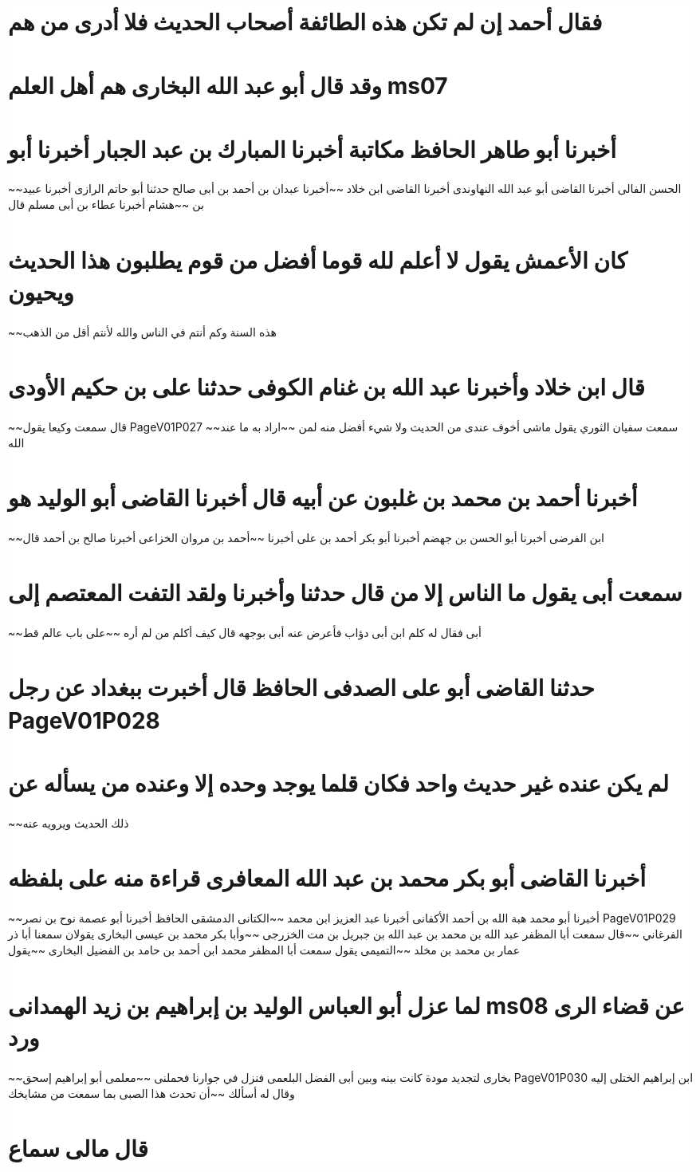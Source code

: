 # فقال أحمد إن لم تكن هذه الطائفة أصحاب الحديث فلا أدرى من هم
# وقد قال أبو عبد الله البخارى هم أهل العلم ms07
# أخبرنا أبو طاهر الحافظ مكاتبة أخبرنا المبارك بن عبد الجبار أخبرنا أبو
~~الحسن الفالى أخبرنا القاضى أبو عبد الله النهاوندى أخبرنا القاضى ابن خلاد
~~أخبرنا عبدان بن أحمد بن أبى صالح حدثنا أبو حاتم الرازى أخبرنا عبيد بن
~~هشام أخبرنا عطاء بن أبى مسلم قال
# كان الأعمش يقول لا أعلم لله قوما أفضل من قوم يطلبون هذا الحديث ويحيون
~~هذه السنة وكم أنتم في الناس والله لأنتم أقل من الذهب
# قال ابن خلاد وأخبرنا عبد الله بن غنام الكوفى حدثنا على بن حكيم الأودى
~~قال سمعت وكيعا يقول PageV01P027
~~سمعت سفيان الثوري يقول ماشى أخوف عندى من الحديث ولا شيء أفضل منه لمن
~~اراد به ما عند الله
# أخبرنا أحمد بن محمد بن غلبون عن أبيه قال أخبرنا القاضى أبو الوليد هو
~~ابن الفرضى أخبرنا أبو الحسن بن جهضم أخبرنا أبو بكر أحمد بن على أخبرنا
~~أحمد بن مروان الخزاعى أخبرنا صالح بن أحمد قال
# سمعت أبى يقول ما الناس إلا من قال حدثنا وأخبرنا ولقد التفت المعتصم إلى
~~أبى فقال له كلم ابن أبى دؤاب فأعرض عنه أبى بوجهه قال كيف أكلم من لم أره
~~على باب عالم قط
# حدثنا القاضى أبو على الصدفى الحافظ قال أخبرت ببغداد عن رجل PageV01P028
# لم يكن عنده غير حديث واحد فكان قلما يوجد وحده إلا وعنده من يسأله عن
~~ذلك الحديث ويرويه عنه
# أخبرنا القاضى أبو بكر محمد بن عبد الله المعافرى قراءة منه على بلفظه
~~أخبرنا أبو محمد هبة الله بن أحمد الأكفانى أخبرنا عبد العزيز ابن محمد
~~الكتانى الدمشقى الحافظ أخبرنا أبو عصمة نوح بن نصر PageV01P029 الفرغاني
~~قال سمعت أبا المظفر عبد الله بن محمد بن عبد الله بن جبريل بن مت الخزرجى
~~وأبا بكر محمد بن عيسى البخارى يقولان سمعنا أبا ذر عمار بن محمد بن مخلد
~~التميمى يقول سمعت أبا المظفر محمد ابن أحمد بن حامد بن الفضيل البخارى
~~يقول
# لما عزل أبو العباس الوليد بن إبراهيم بن زيد الهمدانى ms08 عن قضاء الرى ورد
~~بخارى لتجديد مودة كانت بينه وبين أبى الفضل البلعمى فنزل في جوارنا فحملنى
~~معلمى أبو إبراهيم إسحق PageV01P030 ابن إبراهيم الختلى إليه وقال له أسألك
~~أن تحدث هذا الصبى بما سمعت من مشايخك
# قال مالى سماع